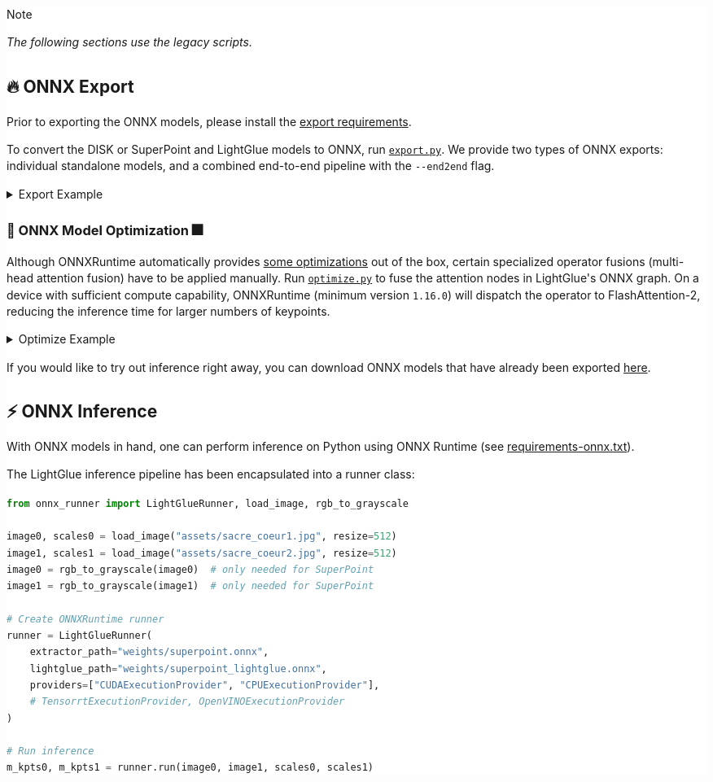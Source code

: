 
> [!NOTE]
> *The following sections use the legacy scripts.*

## 🔥 ONNX Export

Prior to exporting the ONNX models, please install the [export requirements](/requirements-export.txt).

To convert the DISK or SuperPoint and LightGlue models to ONNX, run [`export.py`](/export.py). We provide two types of ONNX exports: individual standalone models, and a combined end-to-end pipeline with the `--end2end` flag.

<details><summary>Export Example</summary></details>

### 🌠 ONNX Model Optimization 🎆

Although ONNXRuntime automatically provides [some optimizations](https://onnxruntime.ai/docs/performance/model-optimizations/graph-optimizations.html) out of the box, certain specialized operator fusions (multi-head attention fusion) have to be applied manually. Run [`optimize.py`](/optimize.py) to fuse the attention nodes in LightGlue's ONNX graph. On a device with sufficient compute capability, ONNXRuntime (minimum version `1.16.0`) will dispatch the operator to FlashAttention-2, reducing the inference time for larger numbers of keypoints.

<details><summary>Optimize Example</summary></details>

If you would like to try out inference right away, you can download ONNX models that have already been exported [here](https://github.com/fabio-sim/LightGlue-ONNX/releases).

## ⚡ ONNX Inference

With ONNX models in hand, one can perform inference on Python using ONNX Runtime (see [requirements-onnx.txt](/requirements-onnx.txt)).

The LightGlue inference pipeline has been encapsulated into a runner class:

```python
from onnx_runner import LightGlueRunner, load_image, rgb_to_grayscale

image0, scales0 = load_image("assets/sacre_coeur1.jpg", resize=512)
image1, scales1 = load_image("assets/sacre_coeur2.jpg", resize=512)
image0 = rgb_to_grayscale(image0)  # only needed for SuperPoint
image1 = rgb_to_grayscale(image1)  # only needed for SuperPoint

# Create ONNXRuntime runner
runner = LightGlueRunner(
    extractor_path="weights/superpoint.onnx",
    lightglue_path="weights/superpoint_lightglue.onnx",
    providers=["CUDAExecutionProvider", "CPUExecutionProvider"],
    # TensorrtExecutionProvider, OpenVINOExecutionProvider
)

# Run inference
m_kpts0, m_kpts1 = runner.run(image0, image1, scales0, scales1)
```

